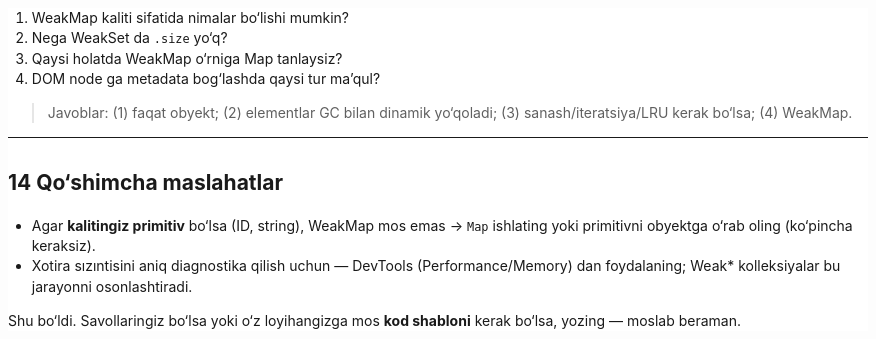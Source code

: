 1. WeakMap kaliti sifatida nimalar bo‘lishi mumkin?
2. Nega WeakSet da `.size` yo‘q?
3. Qaysi holatda WeakMap o‘rniga Map tanlaysiz?
4. DOM node ga metadata bog‘lashda qaysi tur ma’qul?

> Javoblar: (1) faqat obyekt; (2) elementlar GC bilan dinamik yo‘qoladi; (3) sanash/iteratsiya/LRU kerak bo‘lsa; (4) WeakMap.

---

## 14 Qo‘shimcha maslahatlar

* Agar **kalitingiz primitiv** bo‘lsa (ID, string), WeakMap mos emas → `Map` ishlating yoki primitivni obyektga o‘rab oling (ko‘pincha keraksiz).
* Xotira sızıntisini aniq diagnostika qilish uchun — DevTools (Performance/Memory) dan foydalaning; Weak\* kolleksiyalar bu jarayonni osonlashtiradi.

Shu bo‘ldi. Savollaringiz bo‘lsa yoki o‘z loyihangizga mos **kod shabloni** kerak bo‘lsa, yozing — moslab beraman.

